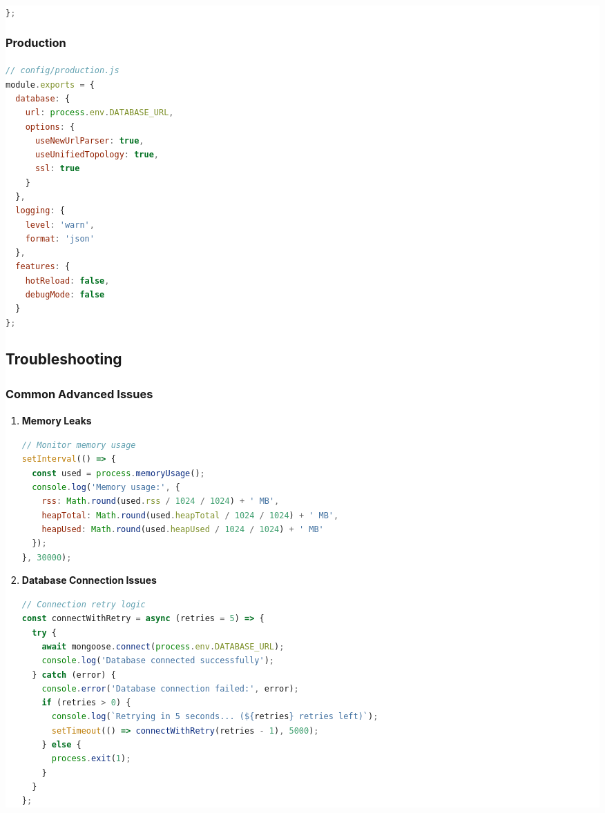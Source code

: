 ```javascript
};
```

### Production

```javascript
// config/production.js
module.exports = {
  database: {
    url: process.env.DATABASE_URL,
    options: {
      useNewUrlParser: true,
      useUnifiedTopology: true,
      ssl: true
    }
  },
  logging: {
    level: 'warn',
    format: 'json'
  },
  features: {
    hotReload: false,
    debugMode: false
  }
};
```

## Troubleshooting

### Common Advanced Issues

1. **Memory Leaks**
   ```javascript
   // Monitor memory usage
   setInterval(() => {
     const used = process.memoryUsage();
     console.log('Memory usage:', {
       rss: Math.round(used.rss / 1024 / 1024) + ' MB',
       heapTotal: Math.round(used.heapTotal / 1024 / 1024) + ' MB',
       heapUsed: Math.round(used.heapUsed / 1024 / 1024) + ' MB'
     });
   }, 30000);
   ```

2. **Database Connection Issues**
   ```javascript
   // Connection retry logic
   const connectWithRetry = async (retries = 5) => {
     try {
       await mongoose.connect(process.env.DATABASE_URL);
       console.log('Database connected successfully');
     } catch (error) {
       console.error('Database connection failed:', error);
       if (retries > 0) {
         console.log(`Retrying in 5 seconds... (${retries} retries left)`);
         setTimeout(() => connectWithRetry(retries - 1), 5000);
       } else {
         process.exit(1);
       }
     }
   };
   ```

